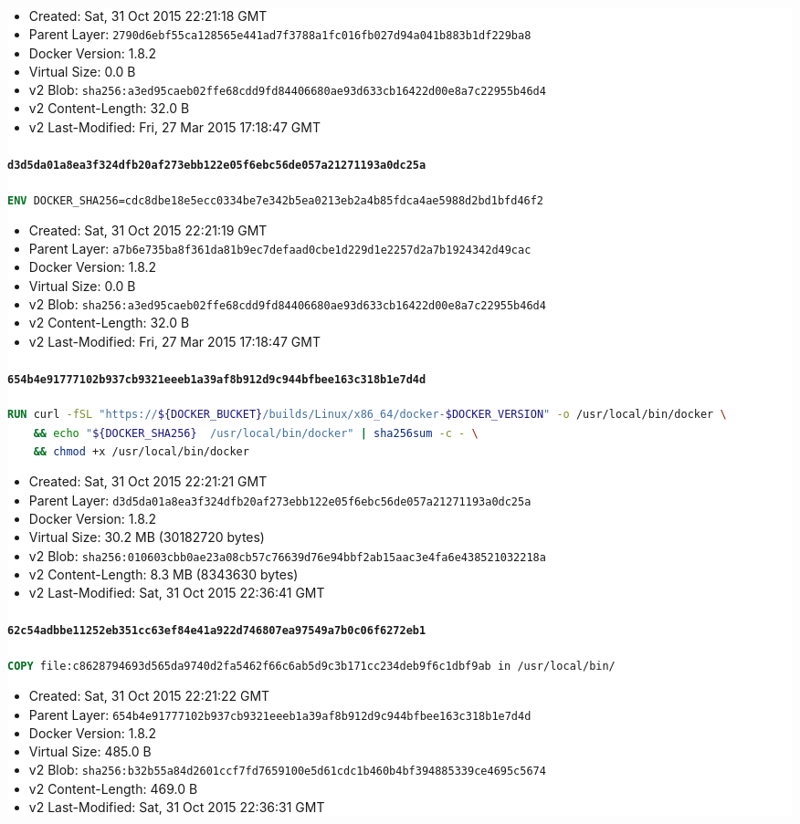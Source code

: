 -	Created: Sat, 31 Oct 2015 22:21:18 GMT
-	Parent Layer: `2790d6ebf55ca128565e441ad7f3788a1fc016fb027d94a041b883b1df229ba8`
-	Docker Version: 1.8.2
-	Virtual Size: 0.0 B
-	v2 Blob: `sha256:a3ed95caeb02ffe68cdd9fd84406680ae93d633cb16422d00e8a7c22955b46d4`
-	v2 Content-Length: 32.0 B
-	v2 Last-Modified: Fri, 27 Mar 2015 17:18:47 GMT

#### `d3d5da01a8ea3f324dfb20af273ebb122e05f6ebc56de057a21271193a0dc25a`

```dockerfile
ENV DOCKER_SHA256=cdc8dbe18e5ecc0334be7e342b5ea0213eb2a4b85fdca4ae5988d2bd1bfd46f2
```

-	Created: Sat, 31 Oct 2015 22:21:19 GMT
-	Parent Layer: `a7b6e735ba8f361da81b9ec7defaad0cbe1d229d1e2257d2a7b1924342d49cac`
-	Docker Version: 1.8.2
-	Virtual Size: 0.0 B
-	v2 Blob: `sha256:a3ed95caeb02ffe68cdd9fd84406680ae93d633cb16422d00e8a7c22955b46d4`
-	v2 Content-Length: 32.0 B
-	v2 Last-Modified: Fri, 27 Mar 2015 17:18:47 GMT

#### `654b4e91777102b937cb9321eeeb1a39af8b912d9c944bfbee163c318b1e7d4d`

```dockerfile
RUN curl -fSL "https://${DOCKER_BUCKET}/builds/Linux/x86_64/docker-$DOCKER_VERSION" -o /usr/local/bin/docker \
	&& echo "${DOCKER_SHA256}  /usr/local/bin/docker" | sha256sum -c - \
	&& chmod +x /usr/local/bin/docker
```

-	Created: Sat, 31 Oct 2015 22:21:21 GMT
-	Parent Layer: `d3d5da01a8ea3f324dfb20af273ebb122e05f6ebc56de057a21271193a0dc25a`
-	Docker Version: 1.8.2
-	Virtual Size: 30.2 MB (30182720 bytes)
-	v2 Blob: `sha256:010603cbb0ae23a08cb57c76639d76e94bbf2ab15aac3e4fa6e438521032218a`
-	v2 Content-Length: 8.3 MB (8343630 bytes)
-	v2 Last-Modified: Sat, 31 Oct 2015 22:36:41 GMT

#### `62c54adbbe11252eb351cc63ef84e41a922d746807ea97549a7b0c06f6272eb1`

```dockerfile
COPY file:c8628794693d565da9740d2fa5462f66c6ab5d9c3b171cc234deb9f6c1dbf9ab in /usr/local/bin/
```

-	Created: Sat, 31 Oct 2015 22:21:22 GMT
-	Parent Layer: `654b4e91777102b937cb9321eeeb1a39af8b912d9c944bfbee163c318b1e7d4d`
-	Docker Version: 1.8.2
-	Virtual Size: 485.0 B
-	v2 Blob: `sha256:b32b55a84d2601ccf7fd7659100e5d61cdc1b460b4bf394885339ce4695c5674`
-	v2 Content-Length: 469.0 B
-	v2 Last-Modified: Sat, 31 Oct 2015 22:36:31 GMT
